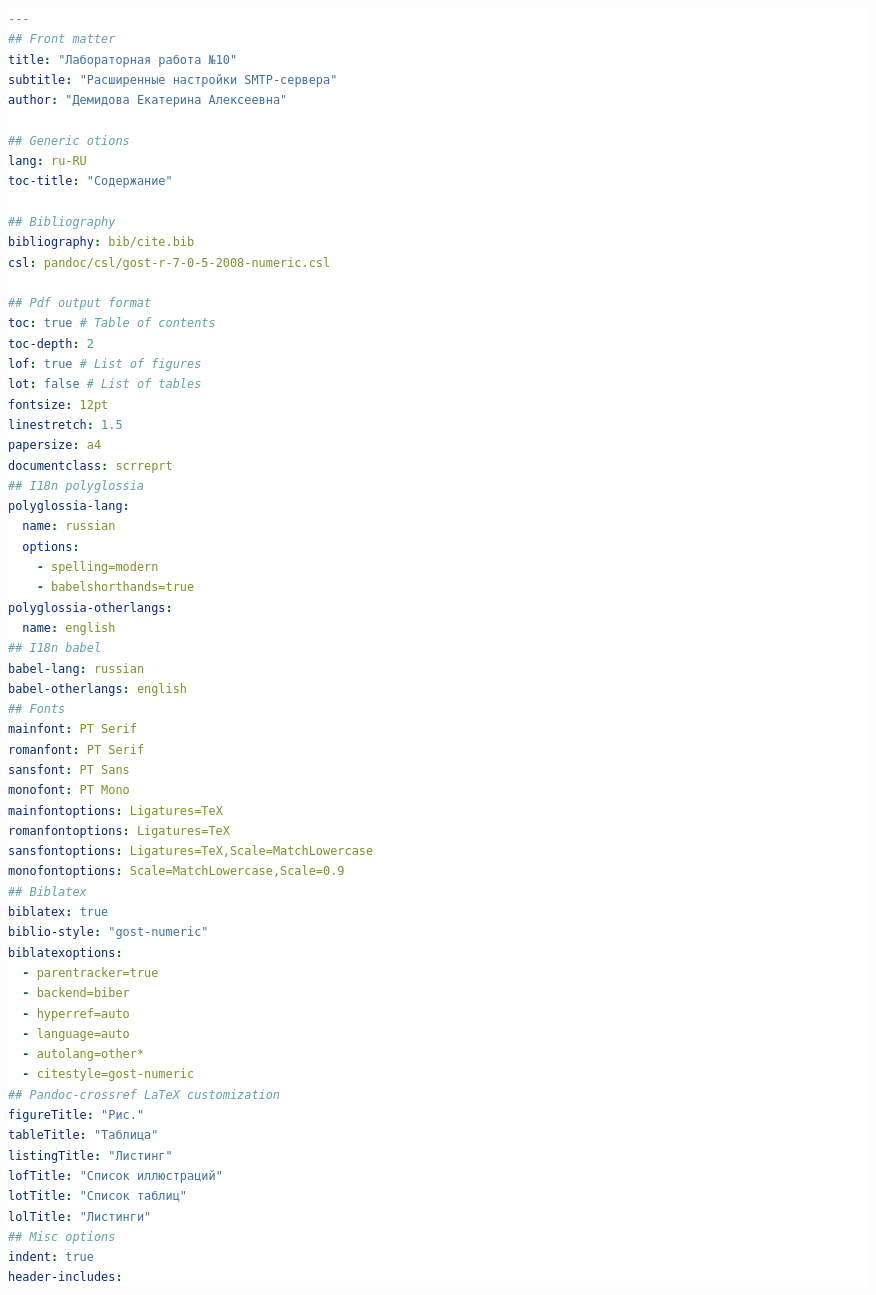 ```yaml
---
## Front matter
title: "Лабораторная работа №10"
subtitle: "Расширенные настройки SMTP-сервера"
author: "Демидова Екатерина Алексеевна"

## Generic otions
lang: ru-RU
toc-title: "Содержание"

## Bibliography
bibliography: bib/cite.bib
csl: pandoc/csl/gost-r-7-0-5-2008-numeric.csl

## Pdf output format
toc: true # Table of contents
toc-depth: 2
lof: true # List of figures
lot: false # List of tables
fontsize: 12pt
linestretch: 1.5
papersize: a4
documentclass: scrreprt
## I18n polyglossia
polyglossia-lang:
  name: russian
  options:
	- spelling=modern
	- babelshorthands=true
polyglossia-otherlangs:
  name: english
## I18n babel
babel-lang: russian
babel-otherlangs: english
## Fonts
mainfont: PT Serif
romanfont: PT Serif
sansfont: PT Sans
monofont: PT Mono
mainfontoptions: Ligatures=TeX
romanfontoptions: Ligatures=TeX
sansfontoptions: Ligatures=TeX,Scale=MatchLowercase
monofontoptions: Scale=MatchLowercase,Scale=0.9
## Biblatex
biblatex: true
biblio-style: "gost-numeric"
biblatexoptions:
  - parentracker=true
  - backend=biber
  - hyperref=auto
  - language=auto
  - autolang=other*
  - citestyle=gost-numeric
## Pandoc-crossref LaTeX customization
figureTitle: "Рис."
tableTitle: "Таблица"
listingTitle: "Листинг"
lofTitle: "Список иллюстраций"
lotTitle: "Список таблиц"
lolTitle: "Листинги"
## Misc options
indent: true
header-includes:
```